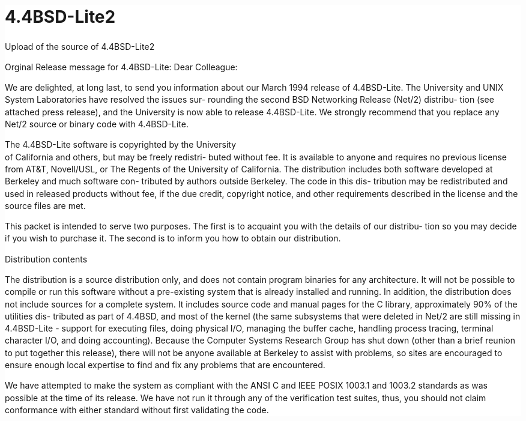 4.4BSD-Lite2
============

Upload of the source of 4.4BSD-Lite2

Orginal Release message for 4.4BSD-Lite:
Dear Colleague:


We are delighted, at long last, to send you information
about our March 1994 release of 4.4BSD-Lite.  The University
and UNIX System Laboratories have resolved the  issues  sur-
rounding the second BSD Networking Release (Net/2) distribu-
tion (see attached press release), and the University is now
able to release 4.4BSD-Lite.  We strongly recommend that you
replace any Net/2 source or binary code with 4.4BSD-Lite.

The 4.4BSD-Lite software is copyrighted by the  University  
of  California and others, but may be freely redistri-
buted without fee.  It is available to anyone  and  requires
no previous license from AT&T, Novell/USL, or The Regents of
the University of  California.   The  distribution  includes
both  software  developed at Berkeley and much software con-
tributed by authors outside Berkeley.  The code in this dis-
tribution may be redistributed and used in released products
without fee, if the due credit, copyright notice, and  other
requirements  described  in the license and the source files
are met.

This packet is intended to  serve  two  purposes.   The
first  is  to acquaint you with the details of our distribu-
tion so you may decide if you  wish  to  purchase  it.   The
second is to inform you how to obtain our distribution.

Distribution contents

The distribution is a  source  distribution  only,  and
does  not contain program binaries for any architecture.  It
will not be possible to compile or run this software without
a pre-existing system that is already installed and running.
In addition, the distribution does not include sources for a
complete  system.   It includes source code and manual pages
for the C library, approximately 90% of the  utilities  dis-
tributed as part of 4.4BSD, and most of the kernel (the same
subsystems that were deleted in Net/2 are still  missing  in
4.4BSD-Lite  -  support  for executing files, doing physical
I/O, managing the buffer cache,  handling  process  tracing,
terminal  character I/O, and doing accounting).  Because the
Computer Systems Research Group has shut down (other than  a
brief  reunion to put together this release), there will not
be anyone available at Berkeley to assist with problems,  so
sites  are  encouraged  to  ensure enough local expertise to
find and fix any problems that are encountered.

We have attempted to make the system as compliant  with
the ANSI C and IEEE POSIX 1003.1 and 1003.2 standards as was
possible at the time of its release.  We  have  not  run  it
through  any  of  the  verification  test  suites, thus, you
should not claim conformance with  either  standard  without
first validating the code.
